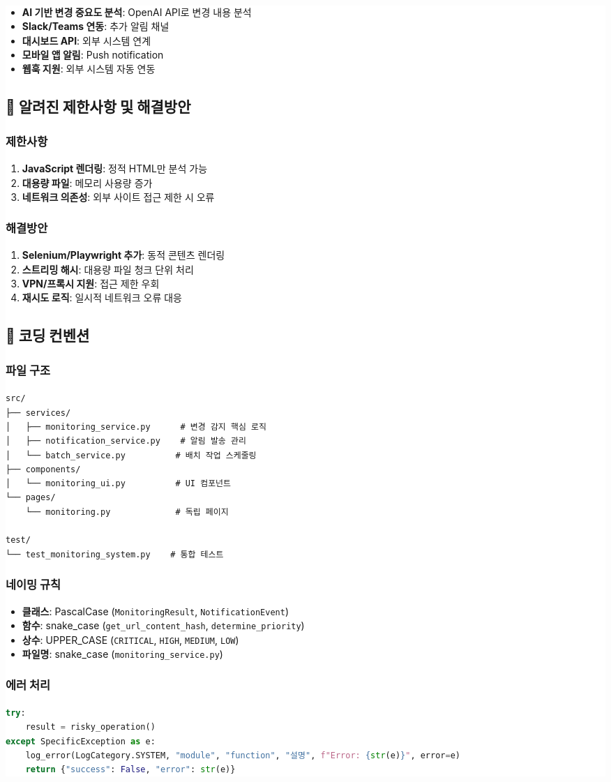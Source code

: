 - **AI 기반 변경 중요도 분석**: OpenAI API로 변경 내용 분석
- **Slack/Teams 연동**: 추가 알림 채널
- **대시보드 API**: 외부 시스템 연계
- **모바일 앱 알림**: Push notification
- **웹훅 지원**: 외부 시스템 자동 연동

## 🐛 알려진 제한사항 및 해결방안

### 제한사항

1. **JavaScript 렌더링**: 정적 HTML만 분석 가능
2. **대용량 파일**: 메모리 사용량 증가
3. **네트워크 의존성**: 외부 사이트 접근 제한 시 오류

### 해결방안

1. **Selenium/Playwright 추가**: 동적 콘텐츠 렌더링
2. **스트리밍 해시**: 대용량 파일 청크 단위 처리
3. **VPN/프록시 지원**: 접근 제한 우회
4. **재시도 로직**: 일시적 네트워크 오류 대응

## 📝 코딩 컨벤션

### 파일 구조

```
src/
├── services/
│   ├── monitoring_service.py      # 변경 감지 핵심 로직
│   ├── notification_service.py    # 알림 발송 관리  
│   └── batch_service.py          # 배치 작업 스케줄링
├── components/
│   └── monitoring_ui.py          # UI 컴포넌트
└── pages/
    └── monitoring.py             # 독립 페이지

test/
└── test_monitoring_system.py    # 통합 테스트
```

### 네이밍 규칙

- **클래스**: PascalCase (`MonitoringResult`, `NotificationEvent`)
- **함수**: snake_case (`get_url_content_hash`, `determine_priority`)
- **상수**: UPPER_CASE (`CRITICAL`, `HIGH`, `MEDIUM`, `LOW`)
- **파일명**: snake_case (`monitoring_service.py`)

### 에러 처리

```python
try:
    result = risky_operation()
except SpecificException as e:
    log_error(LogCategory.SYSTEM, "module", "function", "설명", f"Error: {str(e)}", error=e)
    return {"success": False, "error": str(e)}
```
